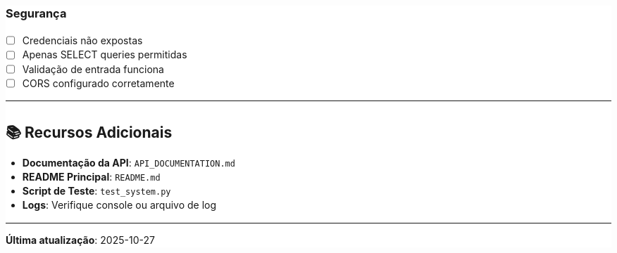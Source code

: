 ### Segurança
- [ ] Credenciais não expostas
- [ ] Apenas SELECT queries permitidas
- [ ] Validação de entrada funciona
- [ ] CORS configurado corretamente

---

## 📚 Recursos Adicionais

- **Documentação da API**: `API_DOCUMENTATION.md`
- **README Principal**: `README.md`
- **Script de Teste**: `test_system.py`
- **Logs**: Verifique console ou arquivo de log

---

**Última atualização**: 2025-10-27
